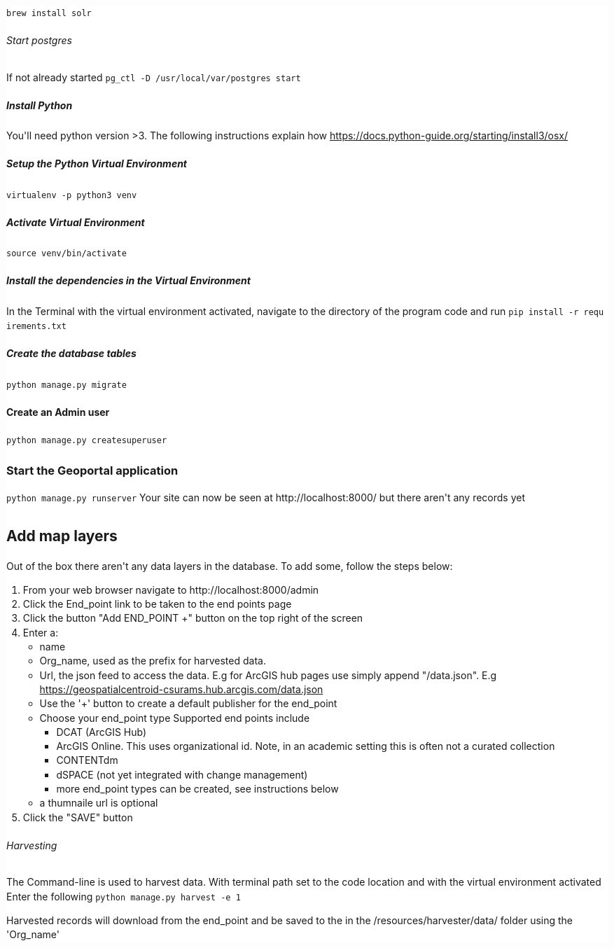 ```brew install solr```

###### Start postgres
If not already started
```pg_ctl -D /usr/local/var/postgres start```

##### Install Python 
You'll need python version >3. 
The following instructions explain how https://docs.python-guide.org/starting/install3/osx/

##### Setup the Python Virtual Environment
```virtualenv -p python3 venv```

##### Activate Virtual Environment
```source venv/bin/activate```

##### Install the dependencies in the Virtual Environment
In the Terminal with the virtual environment activated, 
navigate to the directory of the program code and run
```pip install -r requirements.txt```

##### Create the database tables
```python manage.py migrate```

#### Create an Admin user 
```python manage.py createsuperuser```

### Start the Geoportal application
```python manage.py runserver```
Your site can now be seen at http://localhost:8000/
but there aren't any records yet

## Add map layers
Out of the box there aren't any data layers in the database. To add some, follow the steps below:

1. From your web browser navigate to http://localhost:8000/admin
2. Click the End_point link to be taken to the end points page
3. Click the button "Add END_POINT +" button on the top right of the screen
4. Enter a:
   * name
   * Org_name, used as the prefix for harvested data.
   * Url, the json feed to access the data. E.g for ArcGIS hub pages use simply append "/data.json". 
     E.g https://geospatialcentroid-csurams.hub.arcgis.com/data.json
   * Use the '+' button to create a default publisher for the end_point
   * Choose your end_point type 
        Supported end points include
        * DCAT (ArcGIS Hub)
        * ArcGIS Online. This uses organizational id. 
            Note, in an academic setting this is often not a curated collection
        * CONTENTdm 
        * dSPACE (not yet integrated with change management)
        * more end_point types can be created, see instructions below
    * a thumnaile url is optional
5. Click the "SAVE" button

###### Harvesting
The Command-line is used to harvest data.
With terminal path set to the code location and with the virtual environment activated
Enter the following
```python manage.py harvest -e 1```

Harvested records will download from the end_point and be saved to the in the /resources/harvester/data/ folder
using the 'Org_name'
```